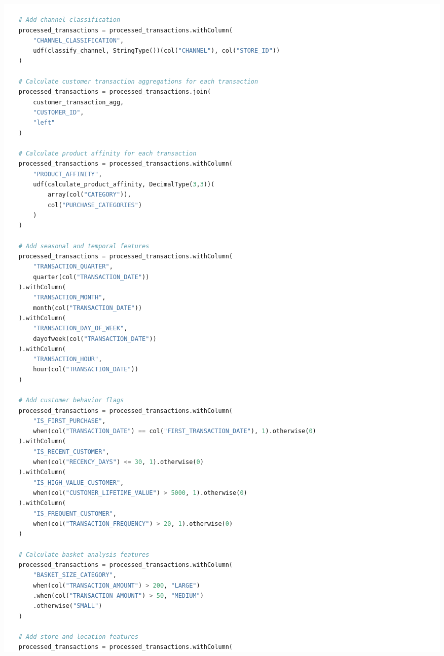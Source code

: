 ```python
    
    # Add channel classification
    processed_transactions = processed_transactions.withColumn(
        "CHANNEL_CLASSIFICATION",
        udf(classify_channel, StringType())(col("CHANNEL"), col("STORE_ID"))
    )
    
    # Calculate customer transaction aggregations for each transaction
    processed_transactions = processed_transactions.join(
        customer_transaction_agg,
        "CUSTOMER_ID",
        "left"
    )
    
    # Calculate product affinity for each transaction
    processed_transactions = processed_transactions.withColumn(
        "PRODUCT_AFFINITY",
        udf(calculate_product_affinity, DecimalType(3,3))(
            array(col("CATEGORY")),
            col("PURCHASE_CATEGORIES")
        )
    )
    
    # Add seasonal and temporal features
    processed_transactions = processed_transactions.withColumn(
        "TRANSACTION_QUARTER",
        quarter(col("TRANSACTION_DATE"))
    ).withColumn(
        "TRANSACTION_MONTH",
        month(col("TRANSACTION_DATE"))
    ).withColumn(
        "TRANSACTION_DAY_OF_WEEK",
        dayofweek(col("TRANSACTION_DATE"))
    ).withColumn(
        "TRANSACTION_HOUR",
        hour(col("TRANSACTION_DATE"))
    )
    
    # Add customer behavior flags
    processed_transactions = processed_transactions.withColumn(
        "IS_FIRST_PURCHASE",
        when(col("TRANSACTION_DATE") == col("FIRST_TRANSACTION_DATE"), 1).otherwise(0)
    ).withColumn(
        "IS_RECENT_CUSTOMER",
        when(col("RECENCY_DAYS") <= 30, 1).otherwise(0)
    ).withColumn(
        "IS_HIGH_VALUE_CUSTOMER",
        when(col("CUSTOMER_LIFETIME_VALUE") > 5000, 1).otherwise(0)
    ).withColumn(
        "IS_FREQUENT_CUSTOMER",
        when(col("TRANSACTION_FREQUENCY") > 20, 1).otherwise(0)
    )
    
    # Calculate basket analysis features
    processed_transactions = processed_transactions.withColumn(
        "BASKET_SIZE_CATEGORY",
        when(col("TRANSACTION_AMOUNT") > 200, "LARGE")
        .when(col("TRANSACTION_AMOUNT") > 50, "MEDIUM")
        .otherwise("SMALL")
    )
    
    # Add store and location features
    processed_transactions = processed_transactions.withColumn(
```